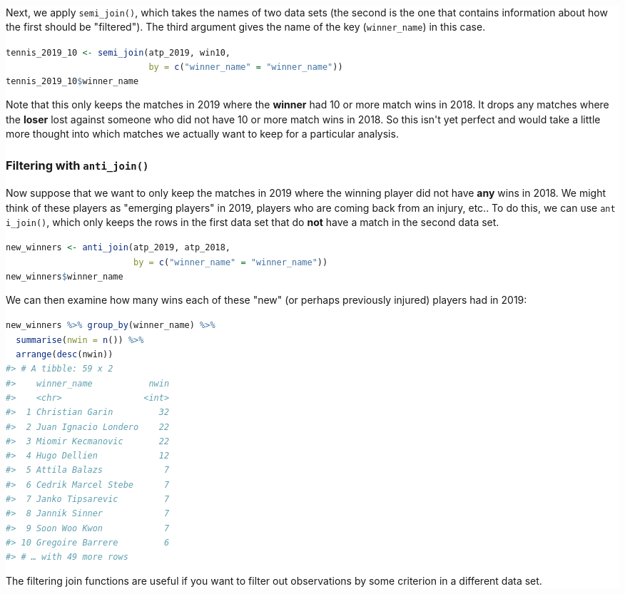 Next, we apply `semi_join()`, which takes the names of two data sets (the second is the one that contains information about how the first should be "filtered"). The third argument gives the name of the key (`winner_name`) in this case.


```r
tennis_2019_10 <- semi_join(atp_2019, win10,
                            by = c("winner_name" = "winner_name"))
tennis_2019_10$winner_name
```

Note that this only keeps the matches in 2019 where the __winner__ had 10 or more match wins in 2018. It drops any matches where the __loser__ lost against someone who did not have 10 or more match wins in 2018. So this isn't yet perfect and would take a little more thought into which matches we actually want to keep for a particular analysis.

### Filtering with `anti_join()`

Now suppose that we want to only keep the matches in 2019 where the winning player did not have __any__ wins in 2018. We might think of these players as "emerging players" in 2019, players who are coming back from an injury, etc.. To do this, we can use `anti_join()`, which only keeps the rows in the first data set that do __not__ have a match in the second data set.


```r
new_winners <- anti_join(atp_2019, atp_2018,
                         by = c("winner_name" = "winner_name")) 
new_winners$winner_name
```

We can then examine how many wins each of these "new" (or perhaps previously injured) players had in 2019:


```r
new_winners %>% group_by(winner_name) %>%
  summarise(nwin = n()) %>%
  arrange(desc(nwin))
#> # A tibble: 59 x 2
#>    winner_name           nwin
#>    <chr>                <int>
#>  1 Christian Garin         32
#>  2 Juan Ignacio Londero    22
#>  3 Miomir Kecmanovic       22
#>  4 Hugo Dellien            12
#>  5 Attila Balazs            7
#>  6 Cedrik Marcel Stebe      7
#>  7 Janko Tipsarevic         7
#>  8 Jannik Sinner            7
#>  9 Soon Woo Kwon            7
#> 10 Gregoire Barrere         6
#> # … with 49 more rows
```

The filtering join functions are useful if you want to filter out observations by some criterion in a different data set.
